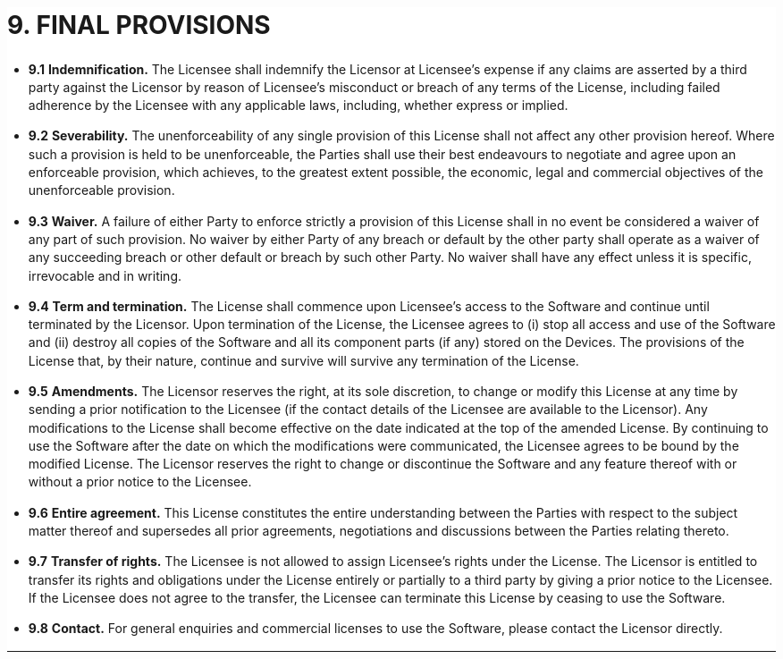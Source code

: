 # 9. FINAL PROVISIONS

* **9.1**  **Indemnification.** The Licensee shall indemnify the Licensor at
  Licensee’s expense if any claims are asserted by a third party against the
  Licensor by reason of Licensee’s misconduct or breach of any terms of the
  License, including failed adherence by the Licensee with any applicable laws,
  including, whether express or implied.

* **9.2**  **Severability.** The unenforceability of any single provision of
  this License shall not affect any other provision hereof. Where such a
  provision is held to be unenforceable, the Parties shall use their best
  endeavours to negotiate and agree upon an enforceable provision, which
  achieves, to the greatest extent possible, the economic, legal and commercial
  objectives of the unenforceable provision.

* **9.3**  **Waiver.** A failure of either Party to enforce strictly a provision
  of this License shall in no event be considered a waiver of any part of such
  provision. No waiver by either Party of any breach or default by the other
  party shall operate as a waiver of any succeeding breach or other default or
  breach by such other Party. No waiver shall have any effect unless it is
  specific, irrevocable and in writing.

* **9.4**  **Term and termination.** The License shall commence upon Licensee’s
  access to the Software and continue until terminated by the Licensor. Upon
  termination of the License, the Licensee agrees to (i) stop all access and use
  of the Software and (ii) destroy all copies of the Software and all its
  component parts (if any) stored on the Devices. The provisions of the License
  that, by their nature, continue and survive will survive any termination of
  the License.

* **9.5**  **Amendments.** The Licensor reserves the right, at its sole
  discretion, to change or modify this License at any time by sending a prior
  notification to the Licensee (if the contact details of the Licensee are
  available to the Licensor).  Any modifications to the License shall become
  effective on the date indicated at the top of the amended License.  By
  continuing to use the Software after the date on which the modifications were
  communicated, the Licensee agrees to be bound by the modified License.  The
  Licensor reserves the right to change or discontinue the Software and any
  feature thereof with or without a prior notice to the Licensee.

* **9.6**  **Entire agreement.**  This License constitutes the entire
  understanding between the Parties with respect to the subject matter thereof
  and supersedes all prior agreements, negotiations and discussions between the
  Parties relating thereto.

* **9.7**  **Transfer of rights.** The Licensee is not allowed to assign
  Licensee’s rights under the License. The Licensor is entitled to transfer its
  rights and obligations under the License entirely or partially to a third
  party by giving a prior notice to the Licensee. If the Licensee does not agree
  to the transfer, the Licensee can terminate this License by ceasing to use the
  Software.

* **9.8**  **Contact.** For general enquiries and commercial licenses to use the
  Software, please contact the Licensor directly.

***
